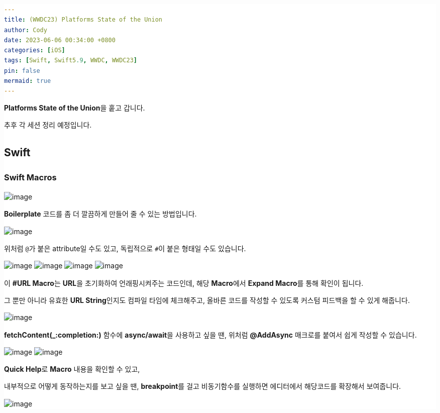 ```yaml
---
title: (WWDC23) Platforms State of the Union
author: Cody
date: 2023-06-06 00:34:00 +0800
categories: [iOS]
tags: [Swift, Swift5.9, WWDC, WWDC23]
pin: false
mermaid: true
---
```

**Platforms State of the Union**을 훝고 갑니다.

추후 각 세션 정리 예정입니다.

## **Swift**

### **Swift Macros**

![image](https://github.com/swiftycody/swiftycody.github.io/assets/9062513/44042f11-9715-4bba-b361-f7c313b1d5b5)


**Boilerplate** 코드를 좀 더 깔끔하게 만들어 줄 수 있는 방법입니다.

![image](https://github.com/swiftycody/swiftycody.github.io/assets/9062513/942f0a99-f228-4a5f-85c7-43a4571f5e69)

위처럼 `@`가 붙은 attribute일 수도 있고, 독립적으로 `#`이 붙은 형태일 수도 있습니다.

![image](https://github.com/swiftycody/swiftycody.github.io/assets/9062513/192dc9e9-a8dd-4f90-afc4-ef71f3e3e8a5)
![image](https://github.com/swiftycody/swiftycody.github.io/assets/9062513/88a9a845-f8c1-4e77-b322-68198559e46a)
![image](https://github.com/swiftycody/swiftycody.github.io/assets/9062513/6658dc4e-c3e8-4f2c-9633-f55c3287b60f)
![image](https://github.com/swiftycody/swiftycody.github.io/assets/9062513/61d58f08-a9de-4e57-9590-c34f089f9a4d)

이 **#URL Macro**는 **URL**을 초기화하여 언래핑시켜주는 코드인데, 해당 **Macro**에서 **Expand Macro**를 통해 확인이 됩니다.

그 뿐만 아니라 유효한 **URL String**인지도 컴파일 타임에 체크해주고, 올바른 코드를 작성할 수 있도록 커스텀 피드백을 할 수 있게 해줍니다.

![image](https://github.com/swiftycody/swiftycody.github.io/assets/9062513/4402032f-92f8-431d-8002-fc87d639ec58)

**fetchContent(_:completion:)** 함수에 **async/await**을 사용하고 싶을 땐, 위처럼 **@AddAsync** 매크로를 붙여서 쉽게 작성할 수 있습니다.

![image](https://github.com/swiftycody/swiftycody.github.io/assets/9062513/318de7e3-4de0-4c89-8c33-430677c10375)
![image](https://github.com/swiftycody/swiftycody.github.io/assets/9062513/e397d60d-0796-4369-8222-0fabf796a24e)

**Quick Help**로 **Macro** 내용을 확인할 수 있고,

내부적으로 어떻게 동작하는지를 보고 싶을 땐, **breakpoint**를 걸고 비동기함수를 실행하면 에디터에서 해당코드를 확장해서 보여줍니다.

![image](https://github.com/swiftycody/swiftycody.github.io/assets/9062513/57b9d3d4-ce0a-4a54-ae01-635d77d529e2)
